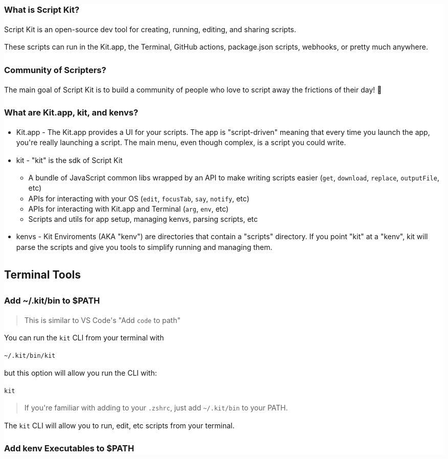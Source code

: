 ### What is Script Kit?

Script Kit is an open-source dev tool for creating, running, editing, and sharing scripts.

These scripts can run in the Kit.app, the Terminal, GitHub actions, package.json scripts, webhooks, or pretty much anywhere.

### Community of Scripters?

The main goal of Script Kit is to build a community of people who love to script away the frictions of their day! 🥰

### What are Kit.app, kit, and kenvs?

- Kit.app - The Kit.app provides a UI for your scripts. The app is "script-driven" meaning that every time you launch the app, you're really launching a script. The main menu, even though complex, is a script you could write.

- kit - "kit" is the sdk of Script Kit

  - A bundle of JavaScript common libs wrapped by an API to make writing scripts easier (`get`, `download`, `replace`, `outputFile`, etc)
  - APIs for interacting with your OS (`edit`, `focusTab`, `say`, `notify`, etc)
  - APIs for interacting with Kit.app and Terminal (`arg`, `env`, etc)
  - Scripts and utils for app setup, managing kenvs, parsing scripts, etc

- kenvs - Kit Enviroments (AKA "kenv") are directories that contain a "scripts" directory. If you point "kit" at a "kenv", kit will parse the scripts and give you tools to simplify running and managing them.
      
## Terminal Tools
      
### Add ~/.kit/bin to $PATH





> This is similar to VS Code's "Add `code` to path"

You can run the `kit` CLI from your terminal with

```bash
~/.kit/bin/kit
```

but this option will allow you run the CLI with:

```bash
kit
```

> If you're familiar with adding to your `.zshrc`, just add `~/.kit/bin` to your PATH.

The `kit` CLI will allow you to run, edit, etc scripts from your terminal.
      
### Add kenv Executables to $PATH
